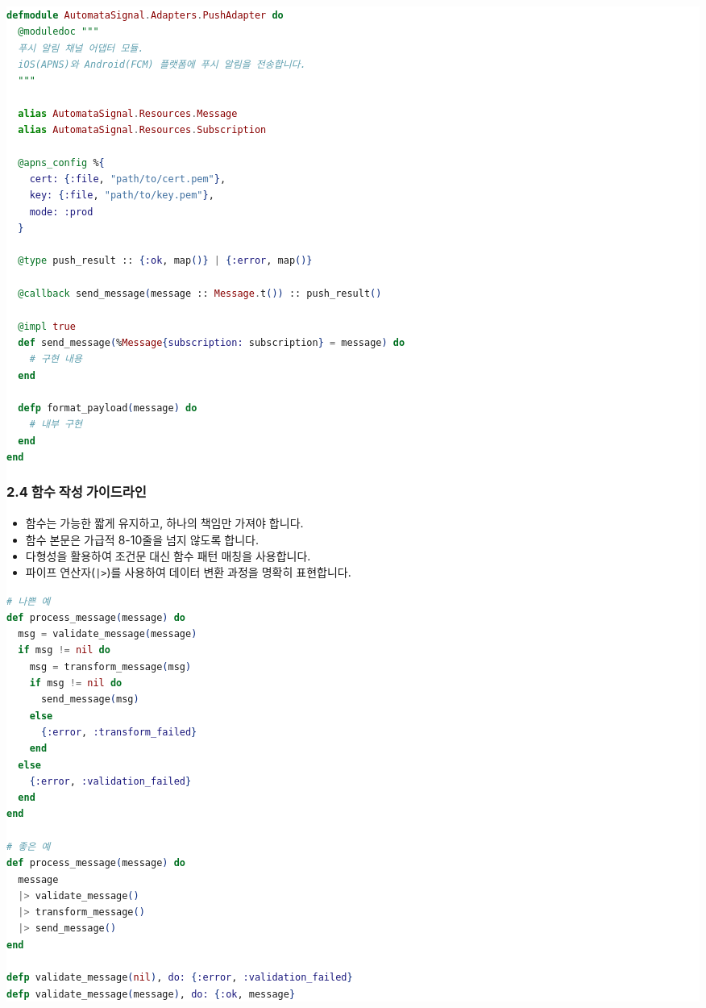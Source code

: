 ```elixir
defmodule AutomataSignal.Adapters.PushAdapter do
  @moduledoc """
  푸시 알림 채널 어댑터 모듈.
  iOS(APNS)와 Android(FCM) 플랫폼에 푸시 알림을 전송합니다.
  """

  alias AutomataSignal.Resources.Message
  alias AutomataSignal.Resources.Subscription

  @apns_config %{
    cert: {:file, "path/to/cert.pem"},
    key: {:file, "path/to/key.pem"},
    mode: :prod
  }

  @type push_result :: {:ok, map()} | {:error, map()}

  @callback send_message(message :: Message.t()) :: push_result()

  @impl true
  def send_message(%Message{subscription: subscription} = message) do
    # 구현 내용
  end

  defp format_payload(message) do
    # 내부 구현
  end
end
```

### 2.4 함수 작성 가이드라인

- 함수는 가능한 짧게 유지하고, 하나의 책임만 가져야 합니다.
- 함수 본문은 가급적 8-10줄을 넘지 않도록 합니다.
- 다형성을 활용하여 조건문 대신 함수 패턴 매칭을 사용합니다.
- 파이프 연산자(`|>`)를 사용하여 데이터 변환 과정을 명확히 표현합니다.

```elixir
# 나쁜 예
def process_message(message) do
  msg = validate_message(message)
  if msg != nil do
    msg = transform_message(msg)
    if msg != nil do
      send_message(msg)
    else
      {:error, :transform_failed}
    end
  else
    {:error, :validation_failed}
  end
end

# 좋은 예
def process_message(message) do
  message
  |> validate_message()
  |> transform_message()
  |> send_message()
end

defp validate_message(nil), do: {:error, :validation_failed}
defp validate_message(message), do: {:ok, message}

```